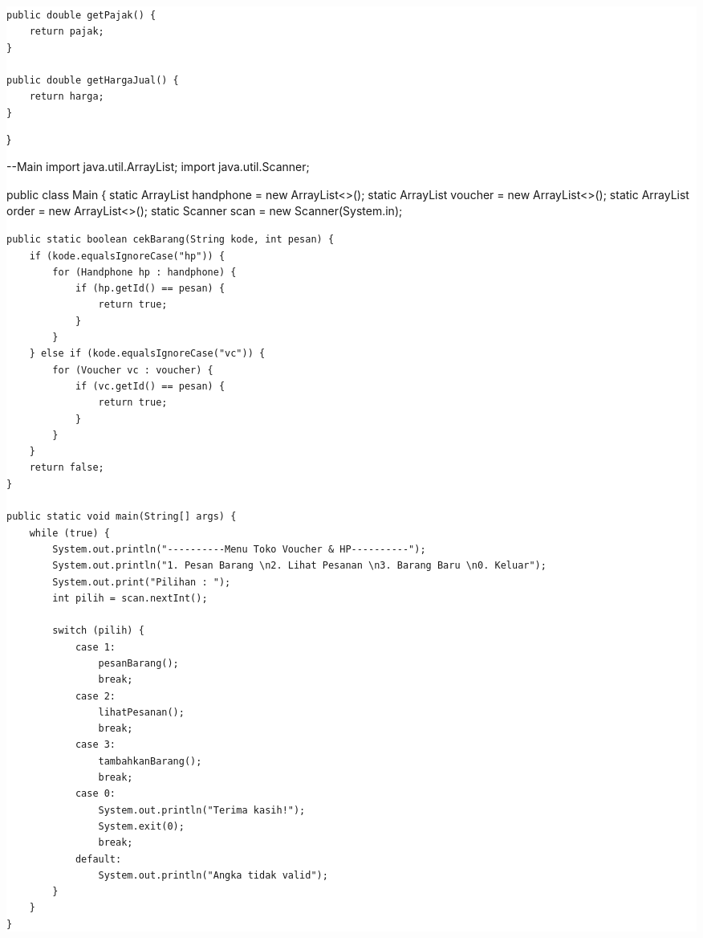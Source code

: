 	public double getPajak() {
		return pajak;
	}
	
	public double getHargaJual() {
		return harga;
	}
}

--Main
import java.util.ArrayList;
import java.util.Scanner;

public class Main {
    static ArrayList<Handphone> handphone = new ArrayList<>();
    static ArrayList<Voucher> voucher = new ArrayList<>();
    static ArrayList<Order> order = new ArrayList<>();
    static Scanner scan = new Scanner(System.in);

    public static boolean cekBarang(String kode, int pesan) {
        if (kode.equalsIgnoreCase("hp")) {
            for (Handphone hp : handphone) {
                if (hp.getId() == pesan) {
                    return true;
                }
            }
        } else if (kode.equalsIgnoreCase("vc")) {
            for (Voucher vc : voucher) {
                if (vc.getId() == pesan) {
                    return true;
                }
            }
        }
        return false;
    }

    public static void main(String[] args) {
        while (true) {
            System.out.println("----------Menu Toko Voucher & HP----------");
            System.out.println("1. Pesan Barang \n2. Lihat Pesanan \n3. Barang Baru \n0. Keluar");
            System.out.print("Pilihan : ");
            int pilih = scan.nextInt();

            switch (pilih) {
                case 1:
                    pesanBarang();
                    break;
                case 2:
                    lihatPesanan();
                    break;
                case 3:
                    tambahkanBarang();
                    break;
                case 0:
                    System.out.println("Terima kasih!");
                    System.exit(0);
                    break;
                default:
                    System.out.println("Angka tidak valid");
            }
        }
    }
